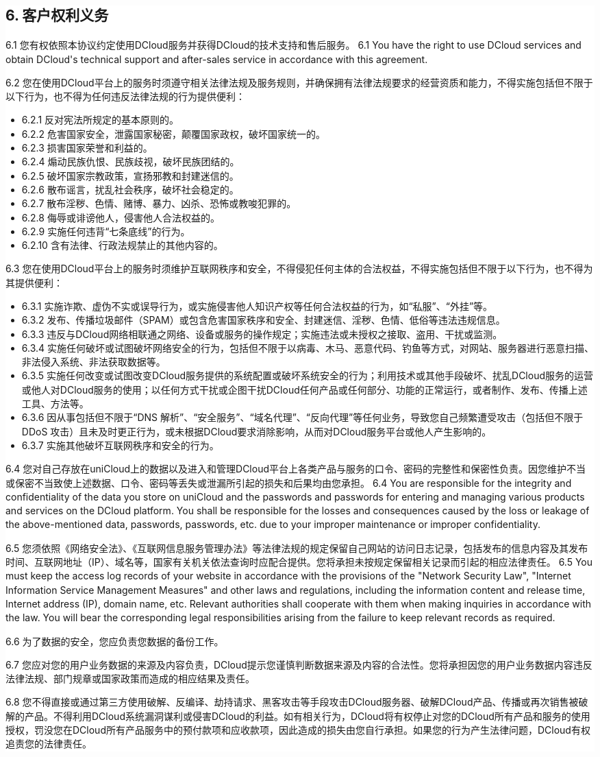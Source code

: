 
## 6. 客户权利义务

6.1 您有权依照本协议约定使用DCloud服务并获得DCloud的技术支持和售后服务。
6.1 You have the right to use DCloud services and obtain DCloud's technical support and after-sales service in accordance with this agreement.

6.2 您在使用DCloud平台上的服务时须遵守相关法律法规及服务规则，并确保拥有法律法规要求的经营资质和能力，不得实施包括但不限于以下行为，也不得为任何违反法律法规的行为提供便利：
- 6.2.1 反对宪法所规定的基本原则的。
- 6.2.2 危害国家安全，泄露国家秘密，颠覆国家政权，破坏国家统一的。
- 6.2.3 损害国家荣誉和利益的。
- 6.2.4 煽动民族仇恨、民族歧视，破坏民族团结的。
- 6.2.5 破坏国家宗教政策，宣扬邪教和封建迷信的。
- 6.2.6 散布谣言，扰乱社会秩序，破坏社会稳定的。
- 6.2.7 散布淫秽、色情、赌博、暴力、凶杀、恐怖或教唆犯罪的。
- 6.2.8 侮辱或诽谤他人，侵害他人合法权益的。
- 6.2.9 实施任何违背“七条底线”的行为。
- 6.2.10 含有法律、行政法规禁止的其他内容的。

6.3 您在使用DCloud平台上的服务时须维护互联网秩序和安全，不得侵犯任何主体的合法权益，不得实施包括但不限于以下行为，也不得为其提供便利：
- 6.3.1 实施诈欺、虚伪不实或误导行为，或实施侵害他人知识产权等任何合法权益的行为，如“私服”、“外挂”等。
- 6.3.2 发布、传播垃圾邮件（SPAM）或包含危害国家秩序和安全、封建迷信、淫秽、色情、低俗等违法违规信息。
- 6.3.3 违反与DCloud网络相联通之网络、设备或服务的操作规定；实施违法或未授权之接取、盗用、干扰或监测。
- 6.3.4 实施任何破坏或试图破坏网络安全的行为，包括但不限于以病毒、木马、恶意代码、钓鱼等方式，对网站、服务器进行恶意扫描、非法侵入系统、非法获取数据等。
- 6.3.5 实施任何改变或试图改变DCloud服务提供的系统配置或破坏系统安全的行为；利用技术或其他手段破坏、扰乱DCloud服务的运营或他人对DCloud服务的使用；以任何方式干扰或企图干扰DCloud任何产品或任何部分、功能的正常运行，或者制作、发布、传播上述工具、方法等。
- 6.3.6 因从事包括但不限于“DNS 解析”、“安全服务”、“域名代理”、“反向代理”等任何业务，导致您自己频繁遭受攻击（包括但不限于 DDoS 攻击）且未及时更正行为，或未根据DCloud要求消除影响，从而对DCloud服务平台或他人产生影响的。
- 6.3.7 实施其他破坏互联网秩序和安全的行为。

6.4 您对自己存放在uniCloud上的数据以及进入和管理DCloud平台上各类产品与服务的口令、密码的完整性和保密性负责。因您维护不当或保密不当致使上述数据、口令、密码等丢失或泄漏所引起的损失和后果均由您承担。
6.4 You are responsible for the integrity and confidentiality of the data you store on uniCloud and the passwords and passwords for entering and managing various products and services on the DCloud platform. You shall be responsible for the losses and consequences caused by the loss or leakage of the above-mentioned data, passwords, passwords, etc. due to your improper maintenance or improper confidentiality.

6.5 您须依照《网络安全法》、《互联网信息服务管理办法》等法律法规的规定保留自己网站的访问日志记录，包括发布的信息内容及其发布时间、互联网地址（IP）、域名等，国家有关机关依法查询时应配合提供。您将承担未按规定保留相关记录而引起的相应法律责任。
6.5 You must keep the access log records of your website in accordance with the provisions of the "Network Security Law", "Internet Information Service Management Measures" and other laws and regulations, including the information content and release time, Internet address (IP), domain name, etc. Relevant authorities shall cooperate with them when making inquiries in accordance with the law. You will bear the corresponding legal responsibilities arising from the failure to keep relevant records as required.

6.6 为了数据的安全，您应负责您数据的备份工作。

6.7 您应对您的用户业务数据的来源及内容负责，DCloud提示您谨慎判断数据来源及内容的合法性。您将承担因您的用户业务数据内容违反法律法规、部门规章或国家政策而造成的相应结果及责任。

6.8 您不得直接或通过第三方使用破解、反编译、劫持请求、黑客攻击等手段攻击DCloud服务器、破解DCloud产品、传播或再次销售被破解的产品。不得利用DCloud系统漏洞谋利或侵害DCloud的利益。如有相关行为，DCloud将有权停止对您的DCloud所有产品和服务的使用授权，罚没您在DCloud所有产品服务中的预付款项和应收款项，因此造成的损失由您自行承担。如果您的行为产生法律问题，DCloud有权追责您的法律责任。
